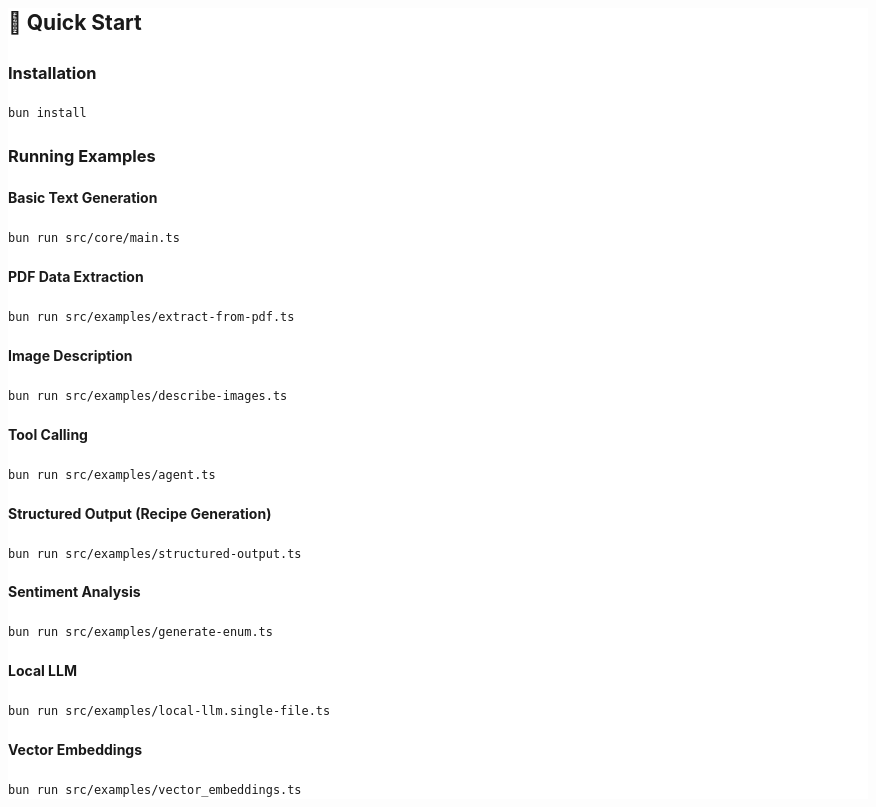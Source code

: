 ## 🚀 Quick Start

### Installation

```bash
bun install
```

### Running Examples

#### Basic Text Generation

```bash
bun run src/core/main.ts
```

#### PDF Data Extraction

```bash
bun run src/examples/extract-from-pdf.ts
```

#### Image Description

```bash
bun run src/examples/describe-images.ts
```

#### Tool Calling

```bash
bun run src/examples/agent.ts
```

#### Structured Output (Recipe Generation)

```bash
bun run src/examples/structured-output.ts
```

#### Sentiment Analysis

```bash
bun run src/examples/generate-enum.ts
```

#### Local LLM

```bash
bun run src/examples/local-llm.single-file.ts
```

#### Vector Embeddings

```bash
bun run src/examples/vector_embeddings.ts
```
